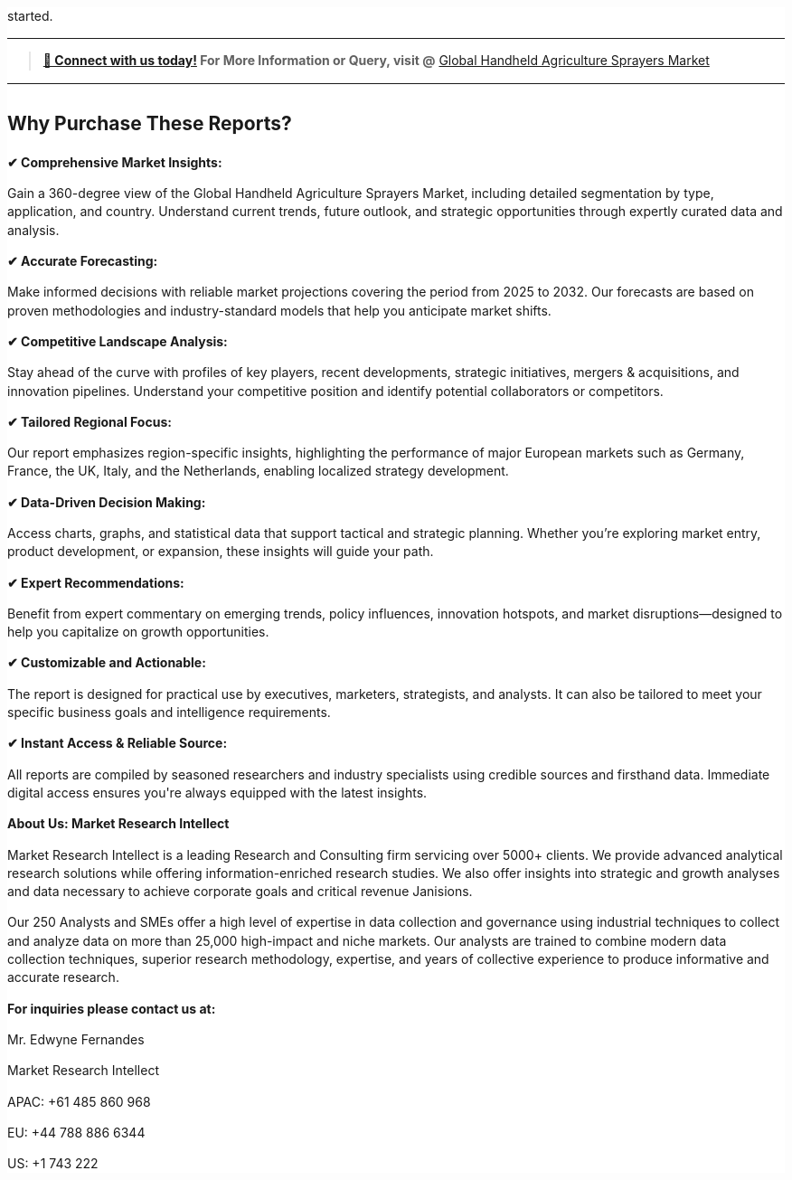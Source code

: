 started.</p><hr /><blockquote><p><span class="font-[700]"><strong><a href="https://www.marketresearchintellect.com/product/global-handheld-agriculture-sprayers-market/?utm_source=Linkedin&utm_medium=027">📩 Connect with us today!</a> For More Information or Query, visit&nbsp;@</strong>&nbsp;</span><span class="font-[700]"><a href="https://www.marketresearchintellect.com/product/global-handheld-agriculture-sprayers-market/?utm_source=Linkedin&utm_medium=027" target="_blank" data-tracking-control-name="article-ssr-frontend-pulse_little-text-block" data-tracking-will-navigate="" data-test-link="">Global Handheld Agriculture Sprayers Market</a></span></p></blockquote><hr /><h2>Why Purchase These Reports?</h2><p><strong>✔ Comprehensive Market Insights:</strong></p><p>Gain a 360-degree view of the Global Handheld Agriculture Sprayers Market, including detailed segmentation by type, application, and country. Understand current trends, future outlook, and strategic opportunities through expertly curated data and analysis.</p><p><strong>✔ Accurate Forecasting:</strong></p><p>Make informed decisions with reliable market projections covering the period from 2025 to 2032. Our forecasts are based on proven methodologies and industry-standard models that help you anticipate market shifts.</p><p><strong>✔ Competitive Landscape Analysis:</strong></p><p>Stay ahead of the curve with profiles of key players, recent developments, strategic initiatives, mergers &amp; acquisitions, and innovation pipelines. Understand your competitive position and identify potential collaborators or competitors.</p><p><strong>✔ Tailored Regional Focus:</strong></p><p>Our report emphasizes region-specific insights, highlighting the performance of major European markets such as Germany, France, the UK, Italy, and the Netherlands, enabling localized strategy development.</p><p><strong>✔ Data-Driven Decision Making:</strong></p><p>Access charts, graphs, and statistical data that support tactical and strategic planning. Whether you&rsquo;re exploring market entry, product development, or expansion, these insights will guide your path.</p><p><strong>✔ Expert Recommendations:</strong></p><p>Benefit from expert commentary on emerging trends, policy influences, innovation hotspots, and market disruptions&mdash;designed to help you capitalize on growth opportunities.</p><p><strong>✔ Customizable and Actionable:</strong></p><p>The report is designed for practical use by executives, marketers, strategists, and analysts. It can also be tailored to meet your specific business goals and intelligence requirements.</p><p><strong>✔ Instant Access &amp; Reliable Source:</strong></p><p>All reports are compiled by seasoned researchers and industry specialists using credible sources and firsthand data. Immediate digital access ensures you're always equipped with the latest insights.</p><p><strong><span class="font-[700]">About Us: Market Research Intellect</span></strong></p><p><span class="">Market Research Intellect is a leading Research and Consulting firm servicing over 5000+ clients. We provide advanced analytical research solutions while offering information-enriched research studies.&nbsp;</span>We also offer insights into strategic and growth analyses and data necessary to achieve corporate goals and critical revenue Janisions.</p><p><span class="">Our 250 Analysts and SMEs offer a high level of expertise in data collection and governance using industrial techniques to collect and analyze data on more than 25,000 high-impact and niche markets. Our analysts are trained to combine modern data collection techniques, superior research methodology, expertise, and years of collective experience to produce informative and accurate research.</span></p><p><strong>For inquiries please contact us at:</strong></p><p>Mr. Edwyne Fernandes</p><p>Market Research Intellect</p><p>APAC: +61 485 860 968</p><p>EU: +44 788 886 6344</p><p>US: +1 743 222